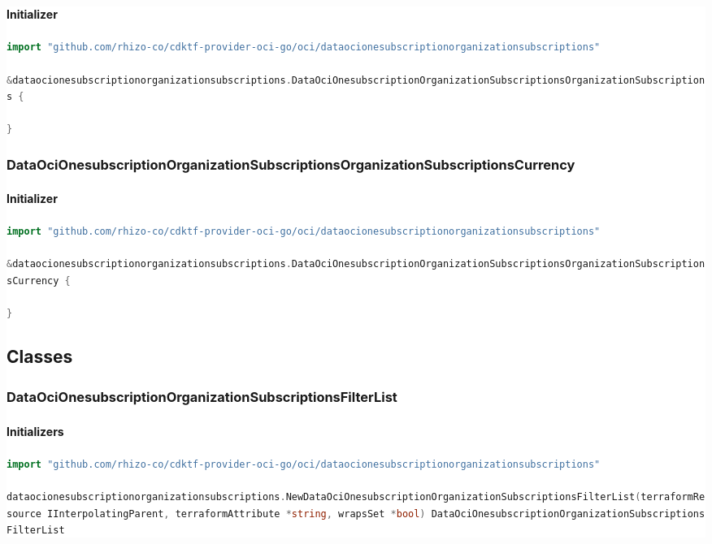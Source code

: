 #### Initializer <a name="Initializer" id="rhizo-co-terraform-provider-oci.dataOciOnesubscriptionOrganizationSubscriptions.DataOciOnesubscriptionOrganizationSubscriptionsOrganizationSubscriptions.Initializer"></a>

```go
import "github.com/rhizo-co/cdktf-provider-oci-go/oci/dataocionesubscriptionorganizationsubscriptions"

&dataocionesubscriptionorganizationsubscriptions.DataOciOnesubscriptionOrganizationSubscriptionsOrganizationSubscriptions {

}
```


### DataOciOnesubscriptionOrganizationSubscriptionsOrganizationSubscriptionsCurrency <a name="DataOciOnesubscriptionOrganizationSubscriptionsOrganizationSubscriptionsCurrency" id="rhizo-co-terraform-provider-oci.dataOciOnesubscriptionOrganizationSubscriptions.DataOciOnesubscriptionOrganizationSubscriptionsOrganizationSubscriptionsCurrency"></a>

#### Initializer <a name="Initializer" id="rhizo-co-terraform-provider-oci.dataOciOnesubscriptionOrganizationSubscriptions.DataOciOnesubscriptionOrganizationSubscriptionsOrganizationSubscriptionsCurrency.Initializer"></a>

```go
import "github.com/rhizo-co/cdktf-provider-oci-go/oci/dataocionesubscriptionorganizationsubscriptions"

&dataocionesubscriptionorganizationsubscriptions.DataOciOnesubscriptionOrganizationSubscriptionsOrganizationSubscriptionsCurrency {

}
```


## Classes <a name="Classes" id="Classes"></a>

### DataOciOnesubscriptionOrganizationSubscriptionsFilterList <a name="DataOciOnesubscriptionOrganizationSubscriptionsFilterList" id="rhizo-co-terraform-provider-oci.dataOciOnesubscriptionOrganizationSubscriptions.DataOciOnesubscriptionOrganizationSubscriptionsFilterList"></a>

#### Initializers <a name="Initializers" id="rhizo-co-terraform-provider-oci.dataOciOnesubscriptionOrganizationSubscriptions.DataOciOnesubscriptionOrganizationSubscriptionsFilterList.Initializer"></a>

```go
import "github.com/rhizo-co/cdktf-provider-oci-go/oci/dataocionesubscriptionorganizationsubscriptions"

dataocionesubscriptionorganizationsubscriptions.NewDataOciOnesubscriptionOrganizationSubscriptionsFilterList(terraformResource IInterpolatingParent, terraformAttribute *string, wrapsSet *bool) DataOciOnesubscriptionOrganizationSubscriptionsFilterList
```
